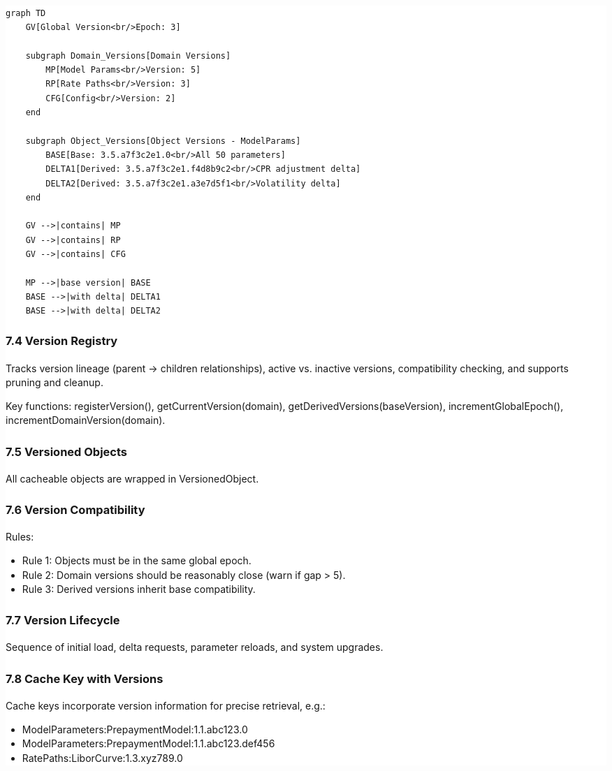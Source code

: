 ```mermaid
graph TD
    GV[Global Version<br/>Epoch: 3]
    
    subgraph Domain_Versions[Domain Versions]
        MP[Model Params<br/>Version: 5]
        RP[Rate Paths<br/>Version: 3]
        CFG[Config<br/>Version: 2]
    end
    
    subgraph Object_Versions[Object Versions - ModelParams]
        BASE[Base: 3.5.a7f3c2e1.0<br/>All 50 parameters]
        DELTA1[Derived: 3.5.a7f3c2e1.f4d8b9c2<br/>CPR adjustment delta]
        DELTA2[Derived: 3.5.a7f3c2e1.a3e7d5f1<br/>Volatility delta]
    end
    
    GV -->|contains| MP
    GV -->|contains| RP
    GV -->|contains| CFG
    
    MP -->|base version| BASE
    BASE -->|with delta| DELTA1
    BASE -->|with delta| DELTA2
```

### 7.4 Version Registry

Tracks version lineage (parent → children relationships), active vs. inactive versions, compatibility checking, and supports pruning and cleanup.

Key functions: registerVersion(), getCurrentVersion(domain), getDerivedVersions(baseVersion), incrementGlobalEpoch(), incrementDomainVersion(domain).

### 7.5 Versioned Objects

All cacheable objects are wrapped in VersionedObject<T>.

### 7.6 Version Compatibility

Rules:

- Rule 1: Objects must be in the same global epoch.
- Rule 2: Domain versions should be reasonably close (warn if gap > 5).
- Rule 3: Derived versions inherit base compatibility.

### 7.7 Version Lifecycle

Sequence of initial load, delta requests, parameter reloads, and system upgrades.

### 7.8 Cache Key with Versions

Cache keys incorporate version information for precise retrieval, e.g.:

- ModelParameters:PrepaymentModel:1.1.abc123.0
- ModelParameters:PrepaymentModel:1.1.abc123.def456
- RatePaths:LiborCurve:1.3.xyz789.0
